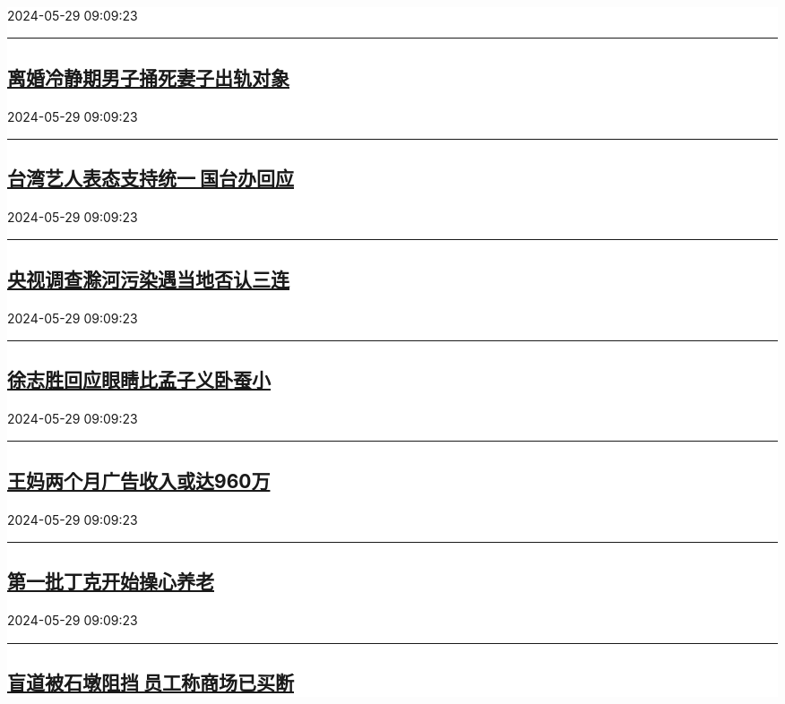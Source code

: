 2024-05-29 09:09:23

---
## [离婚冷静期男子捅死妻子出轨对象](https://www.baidu.com/s?wd=%E7%A6%BB%E5%A9%9A%E5%86%B7%E9%9D%99%E6%9C%9F%E7%94%B7%E5%AD%90%E6%8D%85%E6%AD%BB%E5%A6%BB%E5%AD%90%E5%87%BA%E8%BD%A8%E5%AF%B9%E8%B1%A1)

2024-05-29 09:09:23

---
## [台湾艺人表态支持统一 国台办回应](https://www.baidu.com/s?wd=%E5%8F%B0%E6%B9%BE%E8%89%BA%E4%BA%BA%E8%A1%A8%E6%80%81%E6%94%AF%E6%8C%81%E7%BB%9F%E4%B8%80+%E5%9B%BD%E5%8F%B0%E5%8A%9E%E5%9B%9E%E5%BA%94)

2024-05-29 09:09:23

---
## [央视调查滁河污染遇当地否认三连](https://www.baidu.com/s?wd=%E5%A4%AE%E8%A7%86%E8%B0%83%E6%9F%A5%E6%BB%81%E6%B2%B3%E6%B1%A1%E6%9F%93%E9%81%87%E5%BD%93%E5%9C%B0%E5%90%A6%E8%AE%A4%E4%B8%89%E8%BF%9E)

2024-05-29 09:09:23

---
## [徐志胜回应眼睛比孟子义卧蚕小](https://www.baidu.com/s?wd=%E5%BE%90%E5%BF%97%E8%83%9C%E5%9B%9E%E5%BA%94%E7%9C%BC%E7%9D%9B%E6%AF%94%E5%AD%9F%E5%AD%90%E4%B9%89%E5%8D%A7%E8%9A%95%E5%B0%8F)

2024-05-29 09:09:23

---
## [王妈两个月广告收入或达960万](https://www.baidu.com/s?wd=%E7%8E%8B%E5%A6%88%E4%B8%A4%E4%B8%AA%E6%9C%88%E5%B9%BF%E5%91%8A%E6%94%B6%E5%85%A5%E6%88%96%E8%BE%BE960%E4%B8%87)

2024-05-29 09:09:23

---
## [第一批丁克开始操心养老](https://www.baidu.com/s?wd=%E7%AC%AC%E4%B8%80%E6%89%B9%E4%B8%81%E5%85%8B%E5%BC%80%E5%A7%8B%E6%93%8D%E5%BF%83%E5%85%BB%E8%80%81)

2024-05-29 09:09:23

---
## [盲道被石墩阻挡 员工称商场已买断](https://www.baidu.com/s?wd=%E7%9B%B2%E9%81%93%E8%A2%AB%E7%9F%B3%E5%A2%A9%E9%98%BB%E6%8C%A1+%E5%91%98%E5%B7%A5%E7%A7%B0%E5%95%86%E5%9C%BA%E5%B7%B2%E4%B9%B0%E6%96%AD)
